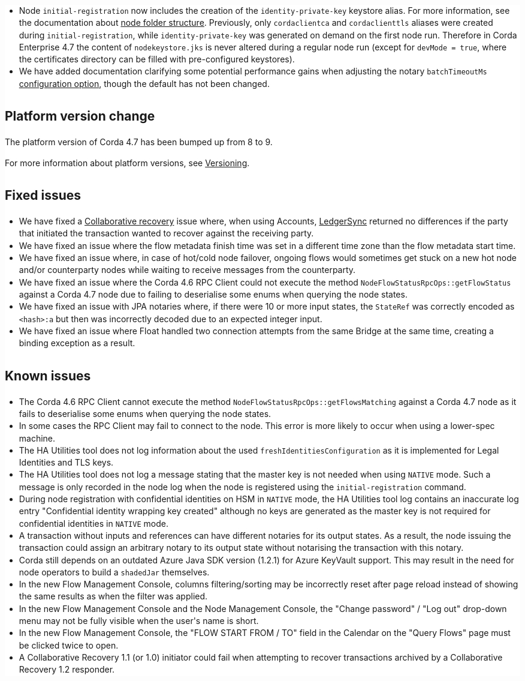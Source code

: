 * Node `initial-registration` now includes the creation of the `identity-private-key` keystore alias. For more information, see the documentation about [node folder structure](node/setup/node-structure.md#node-folder-structure). Previously, only `cordaclientca` and `cordaclienttls` aliases were created during `initial-registration`, while `identity-private-key` was generated on demand on the first node run. Therefore in Corda Enterprise 4.7 the content of `nodekeystore.jks` is never altered during a regular node run (except for `devMode = true`, where the certificates directory can be filled with pre-configured keystores).
* We have added documentation clarifying some potential performance gains when adjusting the notary `batchTimeoutMs` [configuration option](node/setup/corda-configuration-fields.md#notary), though the default has not been changed.

## Platform version change

The platform version of Corda 4.7 has been bumped up from 8 to 9.

For more information about platform versions, see [Versioning](cordapps/versioning.md).

## Fixed issues

* We have fixed a [Collaborative recovery](node/collaborative-recovery/introduction-cr.md) issue where, when using Accounts, [LedgerSync](node/collaborative-recovery/ledger-sync.md) returned no differences if the party that initiated the transaction wanted to recover against the receiving party.
* We have fixed an issue where the flow metadata finish time was set in a different time zone than the flow metadata start time.
* We have fixed an issue where, in case of hot/cold node failover, ongoing flows would sometimes get stuck on a new hot node and/or counterparty nodes while waiting to receive messages from the counterparty.
* We have fixed an issue where the Corda 4.6 RPC Client could not execute the method `NodeFlowStatusRpcOps::getFlowStatus` against a Corda 4.7 node due to failing to deserialise some enums when querying the node states.
* We have fixed an issue with JPA notaries where, if there were 10 or more input states, the `StateRef` was correctly encoded as `<hash>:a` but then was incorrectly decoded due to an expected integer input.
* We have fixed an issue where Float handled two connection attempts from the same Bridge at the same time, creating a binding exception as a result.

## Known issues

* The Corda 4.6 RPC Client cannot execute the method `NodeFlowStatusRpcOps::getFlowsMatching` against a Corda 4.7 node as it fails to deserialise some enums when querying the node states.
* In some cases the RPC Client may fail to connect to the node. This error is more likely to occur when using a lower-spec machine.
* The HA Utilities tool does not log information about the used `freshIdentitiesConfiguration` as it is implemented for Legal Identities and TLS keys.
* The HA Utilities tool does not log a message stating that the master key is not needed when using `NATIVE` mode. Such a message is only recorded in the node log when the node is registered using the `initial-registration` command.
* During node registration with confidential identities on HSM in `NATIVE` mode, the HA Utilities tool log contains an inaccurate log entry "Confidential identity wrapping key created" although no keys are generated as the master key is not required for confidential identities in `NATIVE` mode.
* A transaction without inputs and references can have different notaries for its output states. As a result, the node issuing the transaction could assign an arbitrary notary to its output state without notarising the transaction with this notary.
* Corda still depends on an outdated Azure Java SDK version (1.2.1) for Azure KeyVault support. This may result in the need for node operators to build a `shadedJar` themselves.
* In the new Flow Management Console, columns filtering/sorting may be incorrectly reset after page reload instead of showing the same results as when the filter was applied.
* In the new Flow Management Console and the Node Management Console, the "Change password" / "Log out" drop-down menu may not be fully visible when the user's name is short.
* In the new Flow Management Console, the "FLOW START FROM / TO" field in the Calendar on the "Query Flows" page must be clicked twice to open.
* A Collaborative Recovery 1.1 (or 1.0) initiator could fail when attempting to recover transactions archived by a Collaborative Recovery 1.2 responder.